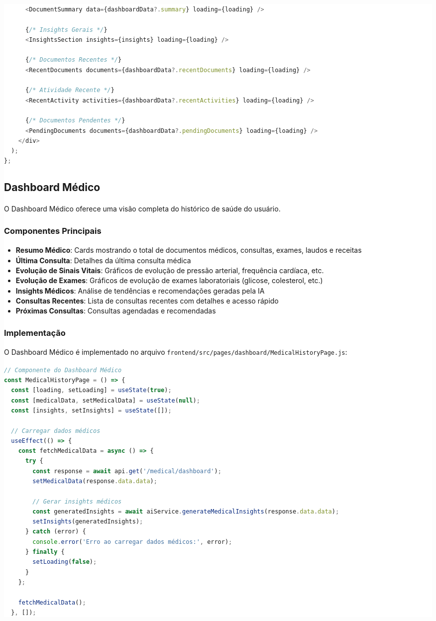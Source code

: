 ```javascript
      <DocumentSummary data={dashboardData?.summary} loading={loading} />
      
      {/* Insights Gerais */}
      <InsightsSection insights={insights} loading={loading} />
      
      {/* Documentos Recentes */}
      <RecentDocuments documents={dashboardData?.recentDocuments} loading={loading} />
      
      {/* Atividade Recente */}
      <RecentActivity activities={dashboardData?.recentActivities} loading={loading} />
      
      {/* Documentos Pendentes */}
      <PendingDocuments documents={dashboardData?.pendingDocuments} loading={loading} />
    </div>
  );
};
```

## Dashboard Médico

O Dashboard Médico oferece uma visão completa do histórico de saúde do usuário.

### Componentes Principais

- **Resumo Médico**: Cards mostrando o total de documentos médicos, consultas, exames, laudos e receitas
- **Última Consulta**: Detalhes da última consulta médica
- **Evolução de Sinais Vitais**: Gráficos de evolução de pressão arterial, frequência cardíaca, etc.
- **Evolução de Exames**: Gráficos de evolução de exames laboratoriais (glicose, colesterol, etc.)
- **Insights Médicos**: Análise de tendências e recomendações geradas pela IA
- **Consultas Recentes**: Lista de consultas recentes com detalhes e acesso rápido
- **Próximas Consultas**: Consultas agendadas e recomendadas

### Implementação

O Dashboard Médico é implementado no arquivo `frontend/src/pages/dashboard/MedicalHistoryPage.js`:

```javascript
// Componente do Dashboard Médico
const MedicalHistoryPage = () => {
  const [loading, setLoading] = useState(true);
  const [medicalData, setMedicalData] = useState(null);
  const [insights, setInsights] = useState([]);
  
  // Carregar dados médicos
  useEffect(() => {
    const fetchMedicalData = async () => {
      try {
        const response = await api.get('/medical/dashboard');
        setMedicalData(response.data.data);
        
        // Gerar insights médicos
        const generatedInsights = await aiService.generateMedicalInsights(response.data.data);
        setInsights(generatedInsights);
      } catch (error) {
        console.error('Erro ao carregar dados médicos:', error);
      } finally {
        setLoading(false);
      }
    };
    
    fetchMedicalData();
  }, []);
```